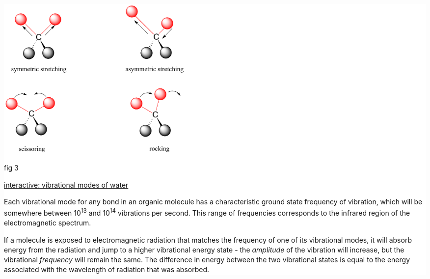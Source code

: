 <img src="media/image382.png"
style="width:3.83333in;height:3.17778in" />

fig 3

[interactive: vibrational modes of
water](http://www.chemtube3d.com/vibrationsH2O.htm)

Each vibrational mode for any bond in an organic molecule has a
characteristic ground state frequency of vibration, which will be
somewhere between 10<sup>13</sup> and 10<sup>14</sup> vibrations per
second. This range of frequencies corresponds to the infrared region of
the electromagnetic spectrum.

If a molecule is exposed to electromagnetic radiation that matches the
frequency of one of its vibrational modes, it will absorb energy from
the radiation and jump to a higher vibrational energy state - the
*amplitude* of the vibration will increase, but the vibrational
*frequency* will remain the same. The difference in energy between the
two vibrational states is equal to the energy associated with the
wavelength of radiation that was absorbed.

